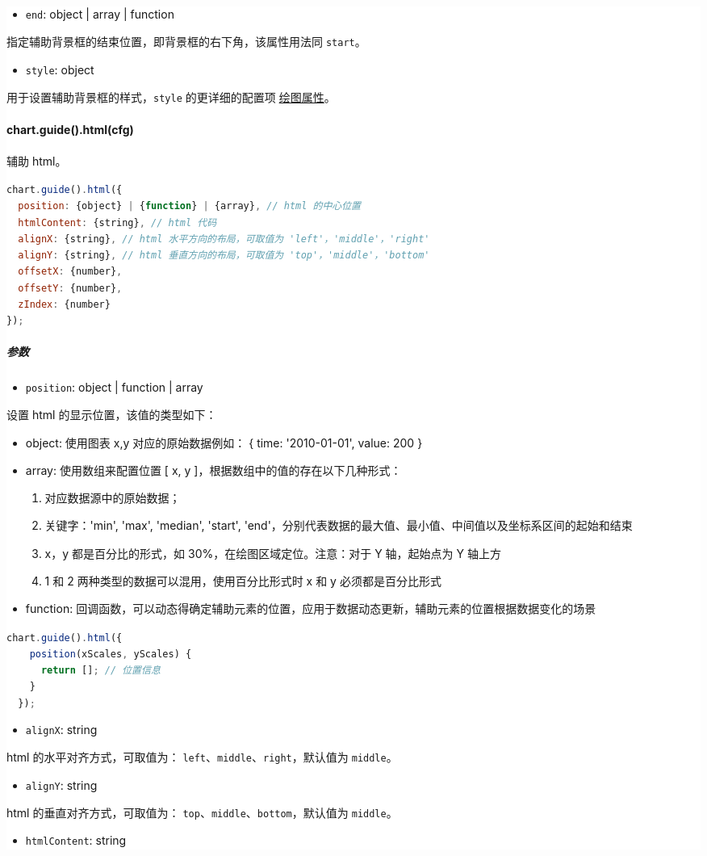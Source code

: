 - `end`: object | array | function

指定辅助背景框的结束位置，即背景框的右下角，该属性用法同 `start`。

- `style`: object

用于设置辅助背景框的样式，`style` 的更详细的配置项 [绘图属性](/zh/docs/api/graphics)。

#### chart.guide().html(cfg)

辅助 html。

```javascript
chart.guide().html({
  position: {object} | {function} | {array}, // html 的中心位置
  htmlContent: {string}, // html 代码
  alignX: {string}, // html 水平方向的布局，可取值为 'left'，'middle'，'right'
  alignY: {string}, // html 垂直方向的布局，可取值为 'top'，'middle'，'bottom'
  offsetX: {number},
  offsetY: {number},
  zIndex: {number}
});
```

##### 参数

- `position`: object | function | array

设置 html 的显示位置，该值的类型如下：

- object: 使用图表 x,y 对应的原始数据例如： { time: '2010-01-01', value: 200 }

- array: 使用数组来配置位置 [ x, y ]，根据数组中的值的存在以下几种形式：

  1. 对应数据源中的原始数据；

  2. 关键字：'min', 'max', 'median', 'start', 'end'，分别代表数据的最大值、最小值、中间值以及坐标系区间的起始和结束

  3. x，y 都是百分比的形式，如 30%，在绘图区域定位。注意：对于 Y 轴，起始点为 Y 轴上方

  4. 1 和 2 两种类型的数据可以混用，使用百分比形式时 x 和 y 必须都是百分比形式

- function: 回调函数，可以动态得确定辅助元素的位置，应用于数据动态更新，辅助元素的位置根据数据变化的场景

```javascript
chart.guide().html({
    position(xScales, yScales) {
      return []; // 位置信息
    }
  });
```

- `alignX`: string

html 的水平对齐方式，可取值为： `left`、`middle`、`right`，默认值为 `middle`。

- `alignY`: string

html 的垂直对齐方式，可取值为： `top`、`middle`、`bottom`，默认值为 `middle`。

- `htmlContent`: string

